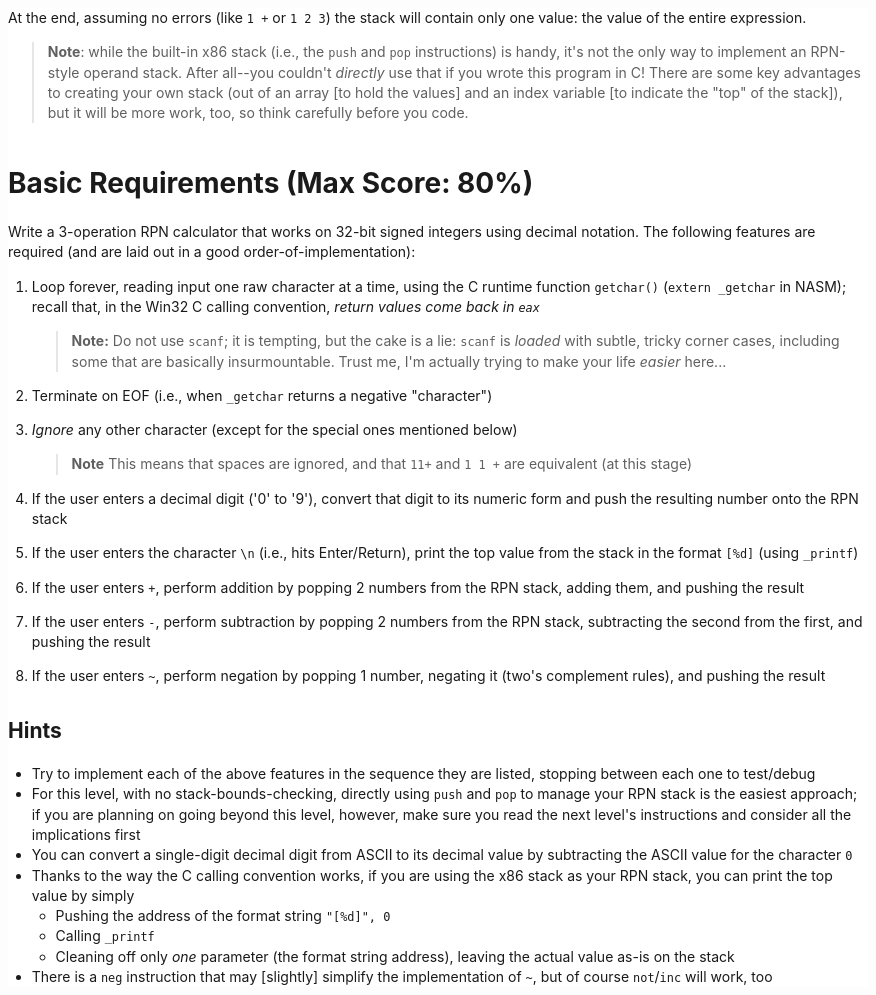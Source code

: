 At the end, assuming no errors (like `1 +` or `1 2 3`) the stack will contain only one value: the value of the entire expression.

> **Note**: while the built-in x86 stack (i.e., the `push` and `pop` instructions) is handy, it's not the only way to
> implement an RPN-style operand stack.  After all--you couldn't *directly* use that if you wrote this program in C!
> There are some key advantages to creating your own stack (out of an array [to hold the values] and an index variable
> [to indicate the "top" of the stack]), but it will be more work, too, so think carefully before you code.

# Basic Requirements (Max Score: 80%)

Write a 3-operation RPN calculator that works on 32-bit signed integers using decimal notation.  The following features are
required (and are laid out in a good order-of-implementation):

1. Loop forever, reading input one raw character at a time, using the C runtime function `getchar()` (`extern _getchar` in NASM);
    recall that, in the Win32 C calling convention, *return values come back in `eax`*

    > **Note:** Do not use `scanf`; it is tempting, but the cake is a lie: `scanf` is *loaded* with subtle, tricky corner cases,
    > including some that are basically insurmountable.  Trust me, I'm actually trying to make your life *easier* here...

1. Terminate on EOF (i.e., when `_getchar` returns a negative "character")

1. *Ignore* any other character (except for the special ones mentioned below)

    > **Note** This means that spaces are ignored, and that `11+` and `1 1 +` are equivalent (at this stage)

1. If the user enters a decimal digit ('0' to '9'), convert that digit to its numeric form and push the resulting number onto the RPN stack

1. If the user enters the character `\n` (i.e., hits Enter/Return), print the top value from the stack in the format `[%d]` (using `_printf`)

1. If the user enters `+`, perform addition by popping 2 numbers from the RPN stack, adding them, and pushing the result

1. If the user enters `-`, perform subtraction by popping 2 numbers from the RPN stack, subtracting the second from the first, and pushing the result

1. If the user enters `~`, perform negation by popping 1 number, negating it (two's complement rules), and pushing the result


## Hints

* Try to implement each of the above features in the sequence they are listed, stopping between each one to test/debug
* For this level, with no stack-bounds-checking, directly using `push` and `pop` to manage your RPN stack is the easiest approach; if you are planning
    on going beyond this level, however, make sure you read the next level's instructions and consider all the implications first
* You can convert a single-digit decimal digit from ASCII to its decimal value by subtracting the ASCII value for the character `0`
* Thanks to the way the C calling convention works, if you are using the x86 stack as your RPN stack, you can print the top value by simply
    * Pushing the address of the format string `"[%d]", 0`
    * Calling `_printf`
    * Cleaning off only *one* parameter (the format string address), leaving the actual value as-is on the stack
* There is a `neg` instruction that may [slightly] simplify the implementation of `~`, but of course `not`/`inc` will work, too